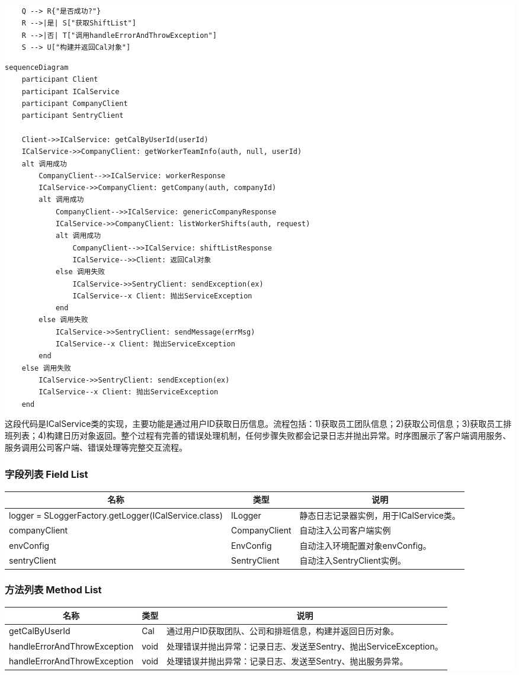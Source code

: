 ```mermaid
    Q --> R{"是否成功?"}
    R -->|是| S["获取ShiftList"]
    R -->|否| T["调用handleErrorAndThrowException"]
    S --> U["构建并返回Cal对象"]
```

```mermaid
sequenceDiagram
    participant Client
    participant ICalService
    participant CompanyClient
    participant SentryClient
    
    Client->>ICalService: getCalByUserId(userId)
    ICalService->>CompanyClient: getWorkerTeamInfo(auth, null, userId)
    alt 调用成功
        CompanyClient-->>ICalService: workerResponse
        ICalService->>CompanyClient: getCompany(auth, companyId)
        alt 调用成功
            CompanyClient-->>ICalService: genericCompanyResponse
            ICalService->>CompanyClient: listWorkerShifts(auth, request)
            alt 调用成功
                CompanyClient-->>ICalService: shiftListResponse
                ICalService-->>Client: 返回Cal对象
            else 调用失败
                ICalService->>SentryClient: sendException(ex)
                ICalService--x Client: 抛出ServiceException
            end
        else 调用失败
            ICalService->>SentryClient: sendMessage(errMsg)
            ICalService--x Client: 抛出ServiceException
        end
    else 调用失败
        ICalService->>SentryClient: sendException(ex)
        ICalService--x Client: 抛出ServiceException
    end
```

这段代码是ICalService类的实现，主要功能是通过用户ID获取日历信息。流程包括：1)获取员工团队信息；2)获取公司信息；3)获取员工排班列表；4)构建日历对象返回。整个过程有完善的错误处理机制，任何步骤失败都会记录日志并抛出异常。时序图展示了客户端调用服务、服务调用公司客户端、错误处理等完整交互流程。

### 字段列表 Field List

| 名称  | 类型  | 说明 |
|-------|-------|------|
| logger = SLoggerFactory.getLogger(ICalService.class) | ILogger | 静态日志记录器实例，用于ICalService类。 |
| companyClient | CompanyClient | 自动注入公司客户端实例 |
| envConfig | EnvConfig | 自动注入环境配置对象envConfig。 |
| sentryClient | SentryClient | 自动注入SentryClient实例。 |

### 方法列表 Method List

| 名称  | 类型  | 说明 |
|-------|-------|------|
| getCalByUserId | Cal | 通过用户ID获取团队、公司和排班信息，构建并返回日历对象。 |
| handleErrorAndThrowException | void | 处理错误并抛出异常：记录日志、发送至Sentry、抛出ServiceException。 |
| handleErrorAndThrowException | void | 处理错误并抛出异常：记录日志、发送至Sentry、抛出服务异常。 |




